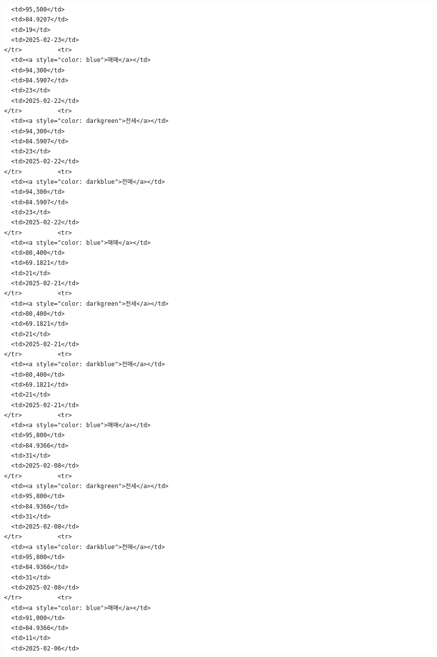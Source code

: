       <td>95,500</td>
      <td>84.9207</td>
      <td>19</td>
      <td>2025-02-23</td>
    </tr>          <tr>
      <td><a style="color: blue">매매</a></td>
      <td>94,300</td>
      <td>84.5907</td>
      <td>23</td>
      <td>2025-02-22</td>
    </tr>          <tr>
      <td><a style="color: darkgreen">전세</a></td>
      <td>94,300</td>
      <td>84.5907</td>
      <td>23</td>
      <td>2025-02-22</td>
    </tr>          <tr>
      <td><a style="color: darkblue">전매</a></td>
      <td>94,300</td>
      <td>84.5907</td>
      <td>23</td>
      <td>2025-02-22</td>
    </tr>          <tr>
      <td><a style="color: blue">매매</a></td>
      <td>80,400</td>
      <td>69.1821</td>
      <td>21</td>
      <td>2025-02-21</td>
    </tr>          <tr>
      <td><a style="color: darkgreen">전세</a></td>
      <td>80,400</td>
      <td>69.1821</td>
      <td>21</td>
      <td>2025-02-21</td>
    </tr>          <tr>
      <td><a style="color: darkblue">전매</a></td>
      <td>80,400</td>
      <td>69.1821</td>
      <td>21</td>
      <td>2025-02-21</td>
    </tr>          <tr>
      <td><a style="color: blue">매매</a></td>
      <td>95,800</td>
      <td>84.9366</td>
      <td>31</td>
      <td>2025-02-08</td>
    </tr>          <tr>
      <td><a style="color: darkgreen">전세</a></td>
      <td>95,800</td>
      <td>84.9366</td>
      <td>31</td>
      <td>2025-02-08</td>
    </tr>          <tr>
      <td><a style="color: darkblue">전매</a></td>
      <td>95,800</td>
      <td>84.9366</td>
      <td>31</td>
      <td>2025-02-08</td>
    </tr>          <tr>
      <td><a style="color: blue">매매</a></td>
      <td>91,000</td>
      <td>84.9366</td>
      <td>11</td>
      <td>2025-02-06</td>
